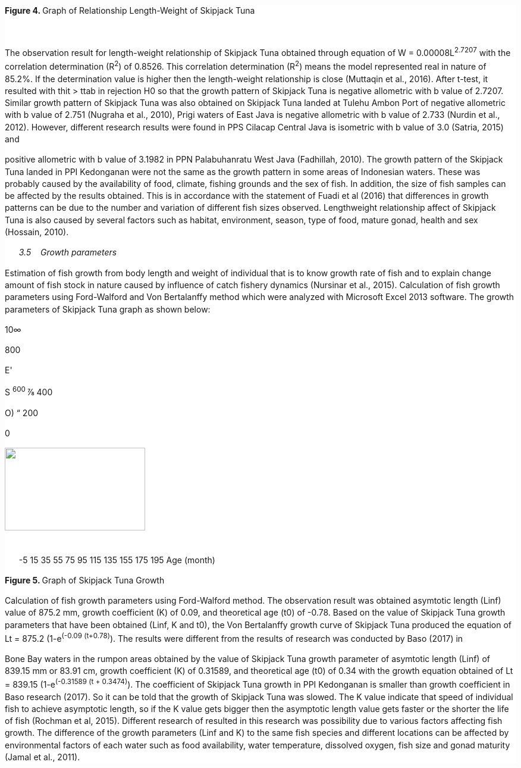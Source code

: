 <p><span class="font8" style="font-weight:bold;">Figure 4. </span><span class="font8">Graph of Relationship Length-Weight of Skipjack Tuna</span></p>
</div><br clear="all">
<p><span class="font9">The observation result for length-weight relationship of Skipjack Tuna obtained through equation of W = 0.00008L<sup>2.7207</sup> with the correlation determination (R<sup>2</sup>) of 0.8526. This correlation determination (R<sup>2</sup>) means the model represented real in nature of 85.2%. If the determination value is higher then the length-weight relationship is close (Muttaqin et al., 2016). After t-test, it resulted with thit &gt;&nbsp;ttab in rejection H</span><span class="font6">0 </span><span class="font9">so that the growth pattern of Skipjack Tuna is negative allometric with b value of 2.7207. Similar growth pattern of Skipjack Tuna was also obtained on Skipjack Tuna landed at Tulehu Ambon Port of negative allometric with b value of 2.751 (Nugraha et al., 2010), Prigi waters of East Java is negative allometric with b value of 2.733 (Nurdin et al., 2012). However, different research results were found in PPS Cilacap Central Java is isometric with b value of 3.0 (Satria, 2015) and</span></p>
<p><span class="font9">positive allometric with b value of 3.1982 in PPN Palabuhanratu West Java (Fadhillah, 2010). The growth pattern of the Skipjack Tuna landed in PPI Kedonganan were not the same as the growth pattern in some areas of Indonesian waters. These was probably caused by the availability of food, climate, fishing grounds and the sex of fish. In addition, the size of fish samples can be affected by the results obtained. This is in accordance with the statement of Fuadi et al (2016) that differences in growth patterns can be due to the number and variation of different fish sizes observed. Lengthweight relationship affect of Skipjack Tuna is also caused by several factors such as habitat, environment, season, type of food, mature gonad, health and sex (Hossain, 2010).</span></p>
<ul style="list-style:none;"><li>
<p><span class="font9" style="font-style:italic;">3.5 &nbsp;&nbsp;&nbsp;Growth parameters</span></p></li></ul>
<p><span class="font9">Estimation of fish growth from body length and weight of individual that is to know growth rate of fish and to explain change amount of fish stock in nature caused by influence of catch fishery dynamics (Nursinar et al., 2015). Calculation of fish growth parameters using Ford-Walford and Von Bertalanffy method which were analyzed with Microsoft Excel 2013 software. The growth parameters of Skipjack Tuna graph as shown below:</span></p>
<p><span class="font9">10∞</span></p>
<p><span class="font9">800</span></p>
<p><span class="font9">E'</span></p>
<p><span class="font9">S <sup>600 </sup>⅞ 400</span></p>
<p><span class="font9">O) “ 200</span></p>
<p><span class="font8">0</span></p>
<div><img src="https://jurnal.harianregional.com/media/50017-5.jpg" alt="" style="width:177pt;height:104pt;">
</div><br clear="all">
<ul style="list-style:none;"><li>
<p><span class="font9">-5 15 35 55 75 95 115 135 155 175 195 Age (month)</span></p></li></ul>
<p><span class="font8" style="font-weight:bold;">Figure 5. </span><span class="font8">Graph of Skipjack Tuna Growth</span></p>
<p><span class="font9">Calculation of fish growth parameters using Ford-Walford method. The observation result was obtained asymtotic length (Linf) value of 875.2 mm, growth coefficient (K) of 0.09, and theoretical age (t</span><span class="font6">0</span><span class="font9">) of -0.78. Based on the value of Skipjack Tuna growth parameters that have been obtained (Linf, K and t</span><span class="font6">0</span><span class="font9">), the Von Bertalanffy growth curve of Skipjack Tuna produced the equation of Lt = 875.2 (1-e<sup>(-0.09 (t+0.78)</sup>). The results were different from the results of research was conducted by Baso (2017) in</span></p>
<p><span class="font9">Bone Bay waters in the rumpon areas obtained by the value of Skipjack Tuna growth parameter of asymtotic length (Linf) of 839.15 mm or 83.91 cm, growth coefficient (K) of 0.31589, and theoretical age (t</span><span class="font6">0</span><span class="font9">) of 0.34 with the growth equation obtained of Lt = 839.15 (1-e<sup>(-0.31589 (t + 0.3474)</sup>). The coefficient of Skipjack Tuna growth in PPI Kedonganan is smaller than growth coefficient in Baso research (2017). So it can be told that the growth of Skipjack Tuna was slowed. The K value indicate that speed of individual fish to achieve asymptotic length, so if the K value gets bigger then the asymptotic length value gets faster or the shorter the life of fish (Rochman et al, 2015). Different research of resulted in this research was possibility due to various factors affecting fish growth. The difference of the growth parameters (Linf and K) to the same fish species and different locations can be affected by environmental factors of each water such as food availability, water temperature, dissolved oxygen, fish size and gonad maturity (Jamal et al., 2011).</span></p>
<ul style="list-style:none;"><li>